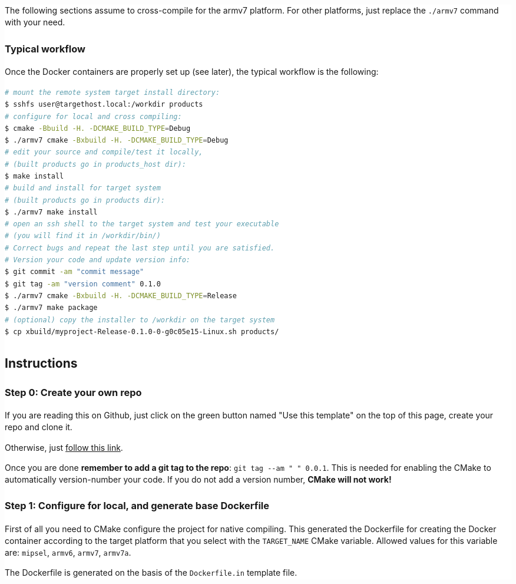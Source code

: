 The following sections assume to cross-compile for the armv7 platform. For other platforms, just replace the `./armv7` command with your need.

### Typical workflow

Once the Docker containers are properly set up (see later), the typical workflow is the following:

```bash
# mount the remote system target install directory:
$ sshfs user@targethost.local:/workdir products
# configure for local and cross compiling:
$ cmake -Bbuild -H. -DCMAKE_BUILD_TYPE=Debug
$ ./armv7 cmake -Bxbuild -H. -DCMAKE_BUILD_TYPE=Debug
# edit your source and compile/test it locally,
# (built products go in products_host dir):
$ make install
# build and install for target system
# (built products go in products dir):
$ ./armv7 make install
# open an ssh shell to the target system and test your executable
# (you will find it in /workdir/bin/)
# Correct bugs and repeat the last step until you are satisfied.
# Version your code and update version info:
$ git commit -am "commit message"
$ git tag -am "version comment" 0.1.0
$ ./armv7 cmake -Bxbuild -H. -DCMAKE_BUILD_TYPE=Release
$ ./armv7 make package
# (optional) copy the installer to /workdir on the target system
$ cp xbuild/myproject-Release-0.1.0-0-g0c05e15-Linux.sh products/
```

## Instructions

### Step 0: Create your own repo

If you are reading this on Github, just click on the green button named "Use this template" on the top of this page, create your repo and clone it.

Otherwise, just [follow this link](https://github.com/pbosetti/xtemplate/generate).

Once you are done **remember to add a git tag to the repo**: `git tag --am " " 0.0.1`. This is needed for enabling the CMake to automatically version-number your code. If you do not add a version number, **CMake will not work!**

### Step 1: Configure for local, and generate base Dockerfile

First of all you need to CMake configure the project for native compiling. This generated the Dockerfile for creating the Docker container according to the target platform that you select with the `TARGET_NAME` CMake variable. Allowed values for this variable are: `mipsel`, `armv6`, `armv7`, `armv7a`.

The Dockerfile is generated on the basis of the `Dockerfile.in` template file.

